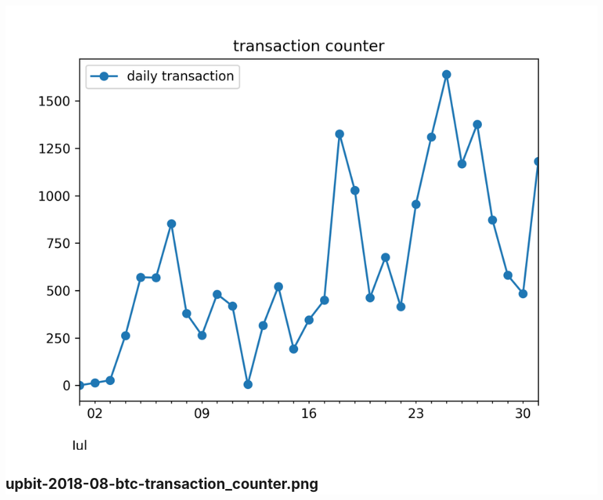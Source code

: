 ![](../Data_Science/sangwon_graph/일별%20transaction%20개수%20그래프/upbit-btc/upbit-2018-07-btc-transaction_counter.png)

## upbit-2018-08-btc-transaction_counter.png